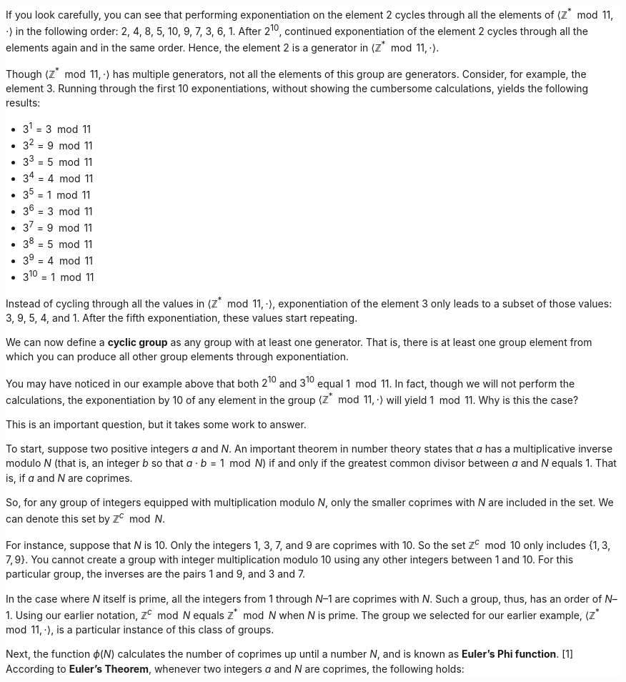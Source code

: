If you look carefully, you can see that performing exponentiation on the element 2 cycles through all the elements of $\langle \mathbb{Z}^* \mod 11, \cdot \rangle$ in the following order: 2, 4, 8, 5, 10, 9, 7, 3, 6, 1. After $2^{10}$, continued exponentiation of the element 2 cycles through all the elements again and in the same order. Hence, the element 2 is a generator in $\langle \mathbb{Z}^* \mod 11, \cdot \rangle$.

Though $\langle \mathbb{Z}^* \mod 11, \cdot \rangle$ has multiple generators, not all the elements of this group are generators. Consider, for example, the element 3. Running through the first 10 exponentiations, without showing the cumbersome calculations, yields the following results:

* $3^1 = 3 \mod 11$
* $3^2 = 9 \mod 11$
* $3^3 = 5 \mod 11$
* $3^4 = 4 \mod 11$
* $3^5 = 1 \mod 11$
* $3^6 = 3 \mod 11$
* $3^7 = 9 \mod 11$
* $3^8 = 5 \mod 11$
* $3^9 = 4 \mod 11$
* $3^{10} = 1 \mod 11$

Instead of cycling through all the values in $\langle \mathbb{Z}^* \mod 11, \cdot \rangle$, exponentiation of the element 3 only leads to a subset of those values: 3, 9, 5, 4, and 1. After the fifth exponentiation, these values start repeating.

We can now define a **cyclic group** as any group with at least one generator. That is, there is at least one group element from which you can produce all other group elements through exponentiation.

You may have noticed in our example above that both $2^{10}$ and $3^{10}$ equal $1 \mod 11$. In fact, though we will not perform the calculations, the exponentiation by 10 of any element in the group $\langle \mathbb{Z}^* \mod 11, \cdot \rangle$ will yield $1 \mod 11$. Why is this the case?

This is an important question, but it takes some work to answer.

To start, suppose two positive integers $a$ and $N$. An important theorem in number theory states that $a$ has a multiplicative inverse modulo $N$ (that is, an integer $b$ so that $a \cdot b = 1 \mod N$) if and only if the greatest common divisor between $a$ and $N$ equals 1. That is, if $a$ and $N$ are coprimes.

So, for any group of integers equipped with multiplication modulo $N$, only the smaller coprimes with $N$ are included in the set. We can denote this set by $\mathbb{Z}^c \mod N$.

For instance, suppose that $N$ is 10. Only the integers 1, 3, 7, and 9 are coprimes with 10. So the set $\mathbb{Z}^c \mod 10$ only includes $\{1, 3, 7, 9\}$. You cannot create a group with integer multiplication modulo 10 using any other integers between 1 and 10. For this particular group, the inverses are the pairs 1 and 9, and 3 and 7.

In the case where $N$ itself is prime, all the integers from 1 through $N – 1$ are coprimes with $N$. Such a group, thus, has an order of $N – 1$. Using our earlier notation, $\mathbb{Z}^c \mod N$ equals $\mathbb{Z}^* \mod N$ when $N$ is prime. The group we selected for our earlier example, $\langle \mathbb{Z}^* \mod 11, \cdot \rangle$, is a particular instance of this class of groups.

Next, the function $\phi(N)$ calculates the number of coprimes up until a number $N$, and is known as **Euler’s Phi function**. [1] According to **Euler’s Theorem**, whenever two integers $a$ and $N$ are coprimes, the following holds:
